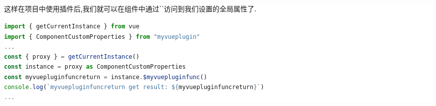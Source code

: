 这样在项目中使用插件后,我们就可以在组件中通过``访问到我们设置的全局属性了.

```ts
import { getCurrentInstance } from vue
import { ComponentCustomProperties } from "myvueplugin"
...
const { proxy } = getCurrentInstance()
const instance = proxy as ComponentCustomProperties
const myvuepluginfuncreturn = instance.$myvuepluginfunc()
console.log(`myvuepluginfuncreturn get result: ${myvuepluginfuncreturn}`)
...
```

